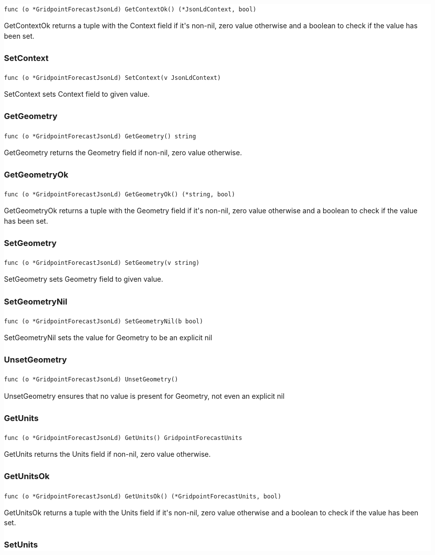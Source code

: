 `func (o *GridpointForecastJsonLd) GetContextOk() (*JsonLdContext, bool)`

GetContextOk returns a tuple with the Context field if it's non-nil, zero value otherwise
and a boolean to check if the value has been set.

### SetContext

`func (o *GridpointForecastJsonLd) SetContext(v JsonLdContext)`

SetContext sets Context field to given value.


### GetGeometry

`func (o *GridpointForecastJsonLd) GetGeometry() string`

GetGeometry returns the Geometry field if non-nil, zero value otherwise.

### GetGeometryOk

`func (o *GridpointForecastJsonLd) GetGeometryOk() (*string, bool)`

GetGeometryOk returns a tuple with the Geometry field if it's non-nil, zero value otherwise
and a boolean to check if the value has been set.

### SetGeometry

`func (o *GridpointForecastJsonLd) SetGeometry(v string)`

SetGeometry sets Geometry field to given value.


### SetGeometryNil

`func (o *GridpointForecastJsonLd) SetGeometryNil(b bool)`

 SetGeometryNil sets the value for Geometry to be an explicit nil

### UnsetGeometry
`func (o *GridpointForecastJsonLd) UnsetGeometry()`

UnsetGeometry ensures that no value is present for Geometry, not even an explicit nil
### GetUnits

`func (o *GridpointForecastJsonLd) GetUnits() GridpointForecastUnits`

GetUnits returns the Units field if non-nil, zero value otherwise.

### GetUnitsOk

`func (o *GridpointForecastJsonLd) GetUnitsOk() (*GridpointForecastUnits, bool)`

GetUnitsOk returns a tuple with the Units field if it's non-nil, zero value otherwise
and a boolean to check if the value has been set.

### SetUnits
